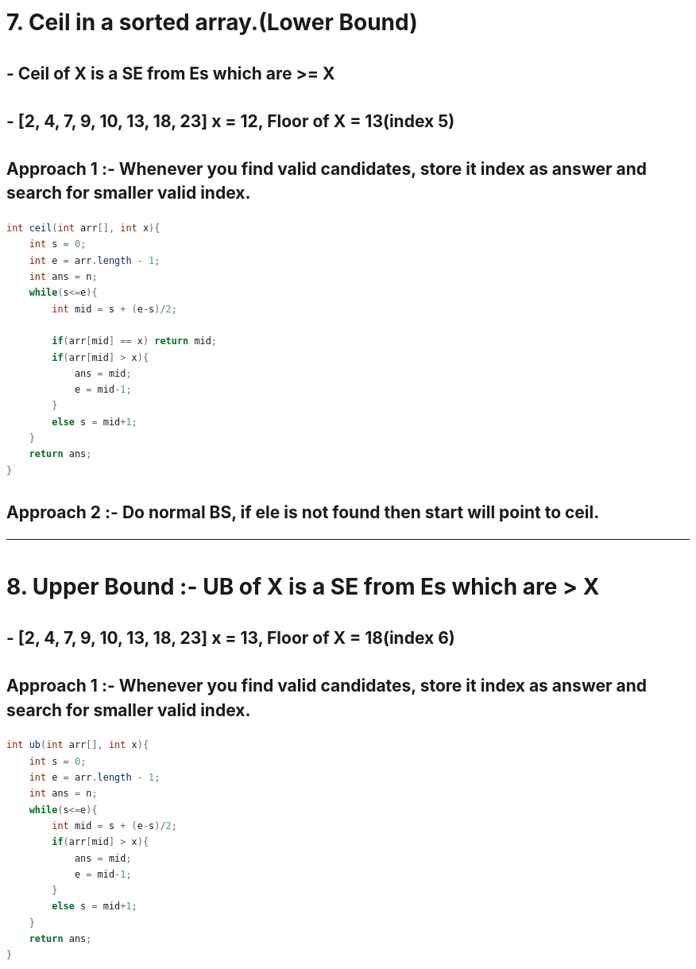 # 7. Ceil in a sorted array.(Lower Bound)
## - Ceil of X is a SE from Es which are >= X
## - [2, 4, 7, 9, 10, 13, 18, 23] x = 12, Floor of X = 13(index 5)
## Approach 1 :- Whenever you find valid candidates, store it index as answer and search for smaller valid index.
```java
int ceil(int arr[], int x){
    int s = 0;
    int e = arr.length - 1;
    int ans = n;
    while(s<=e){
        int mid = s + (e-s)/2;

        if(arr[mid] == x) return mid;
        if(arr[mid] > x){
            ans = mid;
            e = mid-1;
        }
        else s = mid+1;
    }
    return ans;
}
```
## Approach 2 :- Do normal BS, if ele is not found then start will point to ceil.

<hr>

# 8. Upper Bound :- UB of X is a SE from Es which are > X
## - [2, 4, 7, 9, 10, 13, 18, 23] x = 13, Floor of X = 18(index 6)
## Approach 1 :- Whenever you find valid candidates, store it index as answer and search for smaller valid index.
```java
int ub(int arr[], int x){
    int s = 0;
    int e = arr.length - 1;
    int ans = n;
    while(s<=e){
        int mid = s + (e-s)/2;
        if(arr[mid] > x){
            ans = mid;
            e = mid-1;
        }
        else s = mid+1;
    }
    return ans;
}
```

